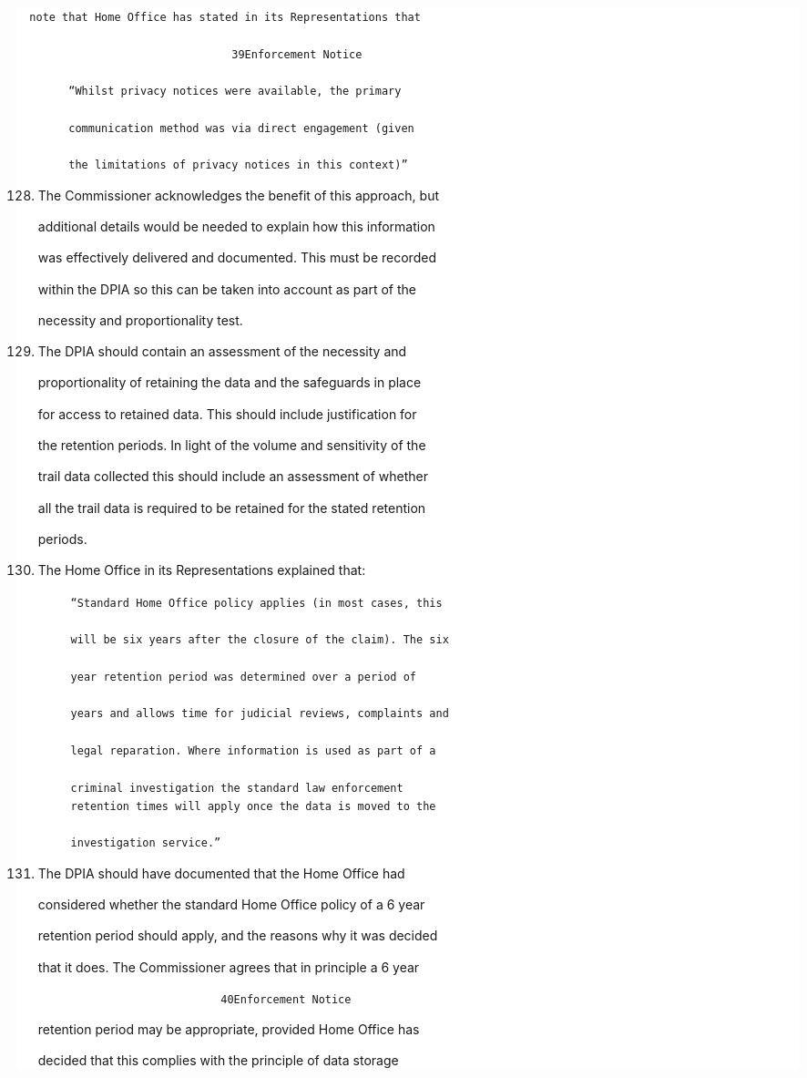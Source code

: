      note that Home Office has stated in its Representations that

                                     39Enforcement Notice

            “Whilst privacy notices were available, the primary

            communication method was via direct engagement (given

            the limitations of privacy notices in this context)”

128. The Commissioner acknowledges the benefit of this approach, but

      additional details would be needed to explain how this information

      was effectively delivered and documented. This must be recorded

      within the DPIA so this can be taken into account as part of the

      necessity and proportionality test.

129. The DPIA should contain an assessment of the necessity and

      proportionality of retaining the data and the safeguards in place

      for access to retained data. This should include justification for

      the retention periods. In light of the volume and sensitivity of the

      trail data collected this should include an assessment of whether

      all the trail data is required to be retained for the stated retention

      periods.

130. The Home Office in its Representations explained that:

              “Standard Home Office policy applies (in most cases, this

              will be six years after the closure of the claim). The six

              year retention period was determined over a period of

              years and allows time for judicial reviews, complaints and

              legal reparation. Where information is used as part of a

              criminal investigation the standard law enforcement
              retention times will apply once the data is moved to the

              investigation service.”

131. The DPIA should have documented that the Home Office had

      considered whether the standard Home Office policy of a 6 year

      retention period should apply, and the reasons why it was decided

      that it does. The Commissioner agrees that in principle a 6 year

                                     40Enforcement Notice

      retention period may be appropriate, provided Home Office has

      decided that this complies with the principle of data storage
